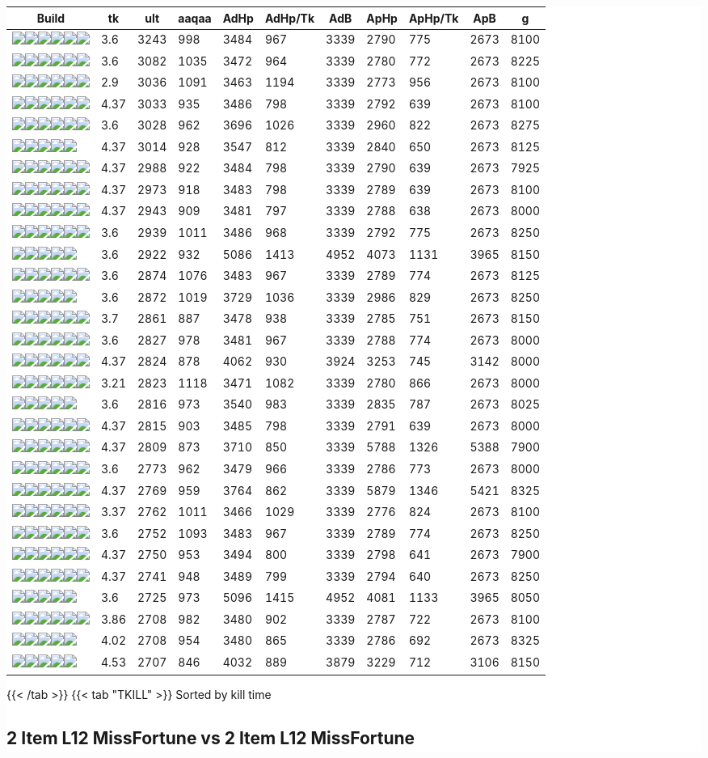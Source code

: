 



 Build |tk|ult|aaqaa|AdHp|AdHp/Tk|AdB|ApHp|ApHp/Tk|ApB|g
-|-|-|-|-|-|-|-|-|-|-
![](/item/6691.png)![](/item/6676.png)![](/item/2422.png)![](/item/1053.png)![](/item/1055.png)![](/item/1036.png)|3.6|3243|998|3484|967|3339|2790|775|2673|8100
![](/item/6691.png)![](/item/6695.png)![](/item/2422.png)![](/item/1053.png)![](/item/1055.png)![](/item/1037.png)|3.6|3082|1035|3472|964|3339|2780|772|2673|8225
![](/item/6691.png)![](/item/3033.png)![](/item/2422.png)![](/item/1053.png)![](/item/1055.png)![](/item/1036.png)|2.9|3036|1091|3463|1194|3339|2773|956|2673|8100
![](/item/6691.png)![](/item/6696.png)![](/item/2422.png)![](/item/1053.png)![](/item/1055.png)![](/item/1036.png)|4.37|3033|935|3486|798|3339|2792|639|2673|8100
![](/item/6691.png)![](/item/3072.png)![](/item/2422.png)![](/item/1055.png)![](/item/1037.png)![](/item/1036.png)|3.6|3028|962|3696|1026|3339|2960|822|2673|8275
![](/item/6691.png)![](/item/3074.png)![](/item/2422.png)![](/item/1055.png)![](/item/1037.png)|4.37|3014|928|3547|812|3339|2840|650|2673|8125
![](/item/6691.png)![](/item/3179.png)![](/item/2422.png)![](/item/1053.png)![](/item/1055.png)![](/item/1037.png)|4.37|2988|922|3484|798|3339|2790|639|2673|7925
![](/item/6691.png)![](/item/6693.png)![](/item/2422.png)![](/item/1053.png)![](/item/1055.png)![](/item/1036.png)|4.37|2973|918|3483|798|3339|2789|639|2673|8100
![](/item/6691.png)![](/item/3004.png)![](/item/2422.png)![](/item/1053.png)![](/item/1055.png)![](/item/1036.png)|4.37|2943|909|3481|797|3339|2788|638|2673|8000
![](/item/6676.png)![](/item/3179.png)![](/item/2422.png)![](/item/1053.png)![](/item/1055.png)![](/item/1038.png)|3.6|2939|1011|3486|968|3339|2792|775|2673|8250
![](/item/6691.png)![](/item/6673.png)![](/item/2422.png)![](/item/1055.png)![](/item/1038.png)|3.6|2922|932|5086|1413|4952|4073|1131|3965|8150
![](/item/6676.png)![](/item/6695.png)![](/item/2422.png)![](/item/1053.png)![](/item/1055.png)![](/item/1037.png)|3.6|2874|1076|3483|967|3339|2789|774|2673|8125
![](/item/6676.png)![](/item/3072.png)![](/item/2422.png)![](/item/1055.png)![](/item/1038.png)|3.6|2872|1019|3729|1036|3339|2986|829|2673|8250
![](/item/6691.png)![](/item/3006.png)![](/item/1053.png)![](/item/1055.png)![](/item/1038.png)![](/item/1038.png)|3.7|2861|887|3478|938|3339|2785|751|2673|8150
![](/item/6676.png)![](/item/6696.png)![](/item/2422.png)![](/item/1053.png)![](/item/1055.png)![](/item/1036.png)|3.6|2827|978|3481|967|3339|2788|774|2673|8000
![](/item/6691.png)![](/item/3814.png)![](/item/2422.png)![](/item/1053.png)![](/item/1055.png)![](/item/1036.png)|4.37|2824|878|4062|930|3924|3253|745|3142|8000
![](/item/6676.png)![](/item/3033.png)![](/item/2422.png)![](/item/1053.png)![](/item/1055.png)![](/item/1036.png)|3.21|2823|1118|3471|1082|3339|2780|866|2673|8000
![](/item/6676.png)![](/item/3074.png)![](/item/2422.png)![](/item/1055.png)![](/item/1037.png)|3.6|2816|973|3540|983|3339|2835|787|2673|8025
![](/item/6691.png)![](/item/3508.png)![](/item/2422.png)![](/item/1053.png)![](/item/1055.png)![](/item/1036.png)|4.37|2815|903|3485|798|3339|2791|639|2673|8000
![](/item/6691.png)![](/item/3156.png)![](/item/2422.png)![](/item/1053.png)![](/item/1055.png)![](/item/1036.png)|4.37|2809|873|3710|850|3339|5788|1326|5388|7900
![](/item/6676.png)![](/item/6693.png)![](/item/2422.png)![](/item/1053.png)![](/item/1055.png)![](/item/1036.png)|3.6|2773|962|3479|966|3339|2786|773|2673|8000
![](/item/6676.png)![](/item/3156.png)![](/item/2422.png)![](/item/1053.png)![](/item/1055.png)![](/item/1037.png)|4.37|2769|959|3764|862|3339|5879|1346|5421|8325
![](/item/6691.png)![](/item/3095.png)![](/item/2422.png)![](/item/1053.png)![](/item/1055.png)![](/item/1036.png)|3.37|2762|1011|3466|1029|3339|2776|824|2673|8100
![](/item/3179.png)![](/item/3033.png)![](/item/2422.png)![](/item/1053.png)![](/item/1055.png)![](/item/1038.png)|3.6|2752|1093|3483|967|3339|2789|774|2673|8250
![](/item/6676.png)![](/item/3004.png)![](/item/2422.png)![](/item/1053.png)![](/item/1055.png)![](/item/1036.png)|4.37|2750|953|3494|800|3339|2798|641|2673|7900
![](/item/3179.png)![](/item/6696.png)![](/item/2422.png)![](/item/1053.png)![](/item/1055.png)![](/item/1038.png)|4.37|2741|948|3489|799|3339|2794|640|2673|8250
![](/item/6676.png)![](/item/6673.png)![](/item/2422.png)![](/item/1055.png)![](/item/1038.png)|3.6|2725|973|5096|1415|4952|4081|1133|3965|8050
![](/item/6691.png)![](/item/3087.png)![](/item/2422.png)![](/item/1053.png)![](/item/1055.png)![](/item/1036.png)|3.86|2708|982|3480|902|3339|2787|722|2673|8100
![](/item/6691.png)![](/item/3094.png)![](/item/1053.png)![](/item/1055.png)![](/item/1037.png)|4.02|2708|954|3480|865|3339|2786|692|2673|8325
![](/item/6691.png)![](/item/3161.png)![](/item/2422.png)![](/item/1053.png)![](/item/1055.png)|4.53|2707|846|4032|889|3879|3229|712|3106|8150
{{< /tab >}}
{{< tab "TKILL" >}}
Sorted by kill time
## 2 Item L12 MissFortune vs 2 Item L12 MissFortune
